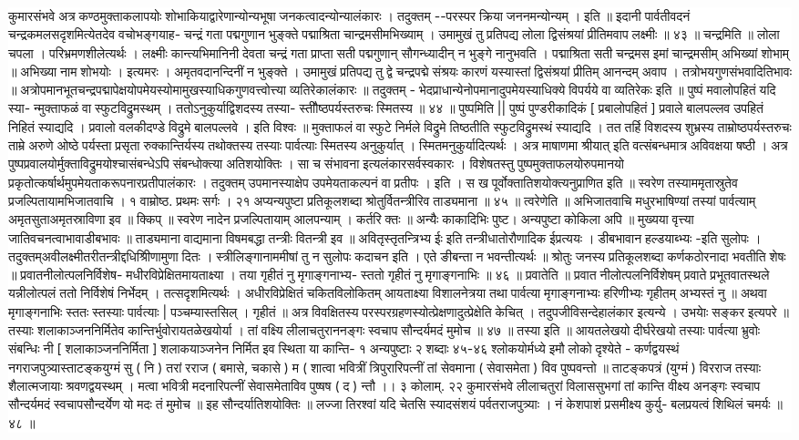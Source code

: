 कुमारसंभवे 
अत्र कण्ठमुक्ताकलापयोः शोभाकियाद्वारेणान्योन्यभूषा जनकत्वादन्योन्यालंकारः । तदुक्तम् --परस्पर क्रिया जननमन्योन्यम् । इति ॥ 
इदानी पार्वतीवदनं चन्द्रकमलसदृशमित्येतदेव वचोभङ्गयाह- 
चन्द्रं गता पद्मगुणान भुङ्क्ते 
पद्माश्रिता चान्द्रमसीमभिख्याम् । उमामुखं तु प्रतिपद्य लोला 
द्विसंश्रयां प्रीतिमवाप लक्ष्मीः ॥ ४३ ॥ 
चन्द्रमिति ॥ लोला चपला । परिभ्रमणशीलेत्यर्थः । लक्ष्मीः कान्त्यभिमानिनी देवता चन्द्रं गता प्राप्ता सती पद्मगुणान् सौगन्ध्यादीन् न भुङ्गे नानुभवति । पद्माश्रिता सती चन्द्रमस इमां चान्द्रमसीम् अभिख्यां शोभाम् ॥ अभिख्या नाम शोभयोः । इत्यमरः । अमृतवदानन्दिनीं न भुङ्क्ते । उमामुखं प्रतिपद्य तु द्वे चन्द्रपद्मे संश्रयः कारणं यस्यास्तां द्विसंश्रयां प्रीतिम् आनन्दम् अवाप । तत्रोभयगुणसंभवादितिभावः ॥ अत्रोपमानभूतचन्द्रपद्मापेक्षयोपमेयस्योमामुखस्याधिकगुणवत्त्वोत्त्या व्यतिरेकालंकारः ॥ तदुक्तम् - भेदप्राधान्येनोपमानादुपमेयस्याधिक्ये विपर्यये वा व्यतिरेकः इति ॥ 
पुष्पं मवालोपहितं यदि स्या- 
न्मुक्ताफळं वा स्फुटविद्रुमस्थम् । ततोऽनुकुर्याद्विशदस्य तस्या- 
स्तीौष्ठपर्यस्तरुचः स्मितस्य ॥ ४४ ॥ 
पुष्पमिति || पुष्पं पुण्डरीकादिकं [ प्रबालोपहितं ] प्रवाले बालपल्लव उपहितं निहितं स्याद्यदि । प्रवालो वलकीदण्डे विद्रुमे बालपल्लवे । इति विश्वः ॥ मुक्ताफलं वा स्फुटे निर्मले विद्रुमे तिष्ठतीति स्फुटविद्रुमस्थं स्याद्यदि । तत तर्हि विशदस्य शुभ्रस्य ताम्रोष्ठपर्यस्तरुचः ताम्रे अरुणे ओष्ठे पर्यस्ता प्रसृता रुक्कान्तिर्यस्य तथोक्तस्य तस्याः पार्वत्याः स्मितस्य अनुकुर्यात् । स्मितमनुकुर्यादित्यर्थः । अत्र माषाणमा श्रीयात् इति वत्संबन्धमात्र अविवक्षया षष्ठी । अत्र पुष्पप्रवालयोर्मुक्ताविद्रुमयोश्चासंबन्धेऽपि संबन्धोक्त्या अतिशयोक्तिः । सा च संभावना इत्यलंकारसर्वस्वकारः । विशेषतस्तु पुष्पमुक्ताफलयोरुपमानयो प्रकृतोत्कर्षार्थमुपमेयताकरूपनारप्रतीपालंकारः । तदुक्तम् उपमानस्याक्षेप उपमेयताकल्पनं वा प्रतीपः । इति । स ख पूर्वोक्तातिशयोक्त्यनुप्राणित इति ॥ 
स्वरेण तस्याममृतास्रुतेव 
प्रजल्पितायामभिजातवाचि । 
१ वाम्रोष्ठ. 
प्रथमः सर्गः । 
२१ 
अप्यन्यपुष्टा प्रतिकूलशब्दा 
श्रोतुर्वितन्त्रीरिव ताड्यमाना ॥ ४५ ॥ 
त्वरेणेति ॥ अभिजातवाचि मधुरभाषिण्यां तस्यां पार्वत्याम् अमृतसुताअमृतस्राविणा इव ॥ क्किप् ॥ स्वरेण नादेन प्रजल्पितायाम् आलपन्याम् । कर्तरि क्तः ॥ अन्यैः काकादिभिः पुष्ट। अन्यपुष्टा कोकिला अपि ॥ मुख्यया वृत्त्या जातिवचनत्वाभावाडीबभावः ॥ ताड्यमाना वाद्यमाना विषमबद्धा तन्त्रीः वितन्त्री इव ॥ अवितृस्तृतन्त्रिभ्य ईः इति तन्त्रीधातोरौणादिक ईप्रत्ययः । डीबभावान हल्डयाब्भ्यः -इति सुलोपः । तदुक्तम्अवीलक्ष्मीतरीतन्त्रीद्दधिश्रिीणामुणा दितः । स्त्रीलिङ्गानाममीषां तु न सुलोपः कदाचन इति । एते ङीबन्ता न भवन्तीत्यर्थः ॥ श्रोतुः जनस्य प्रतिकूलशब्दा कर्णकठोरनादा भवतीति शेषः ॥ 
प्रवातनीलोत्पलनिर्विशेष- 
मधीरविप्रेक्षितमायताक्ष्या । 
तया गृहीतं नु मृगाङ्गनाभ्य- 
स्ततो गृहीतं नु मृगाङ्गनाभिः ॥ ४६ ॥ 
प्रवातेति ॥ प्रवात नीलोत्पलनिर्विशेषम् प्रवाते प्रभूतवातस्थले यन्नीलोत्पलं ततो निर्विशेषं निर्भेदम् । तत्सदृशमित्यर्थः । अधीरविप्रेक्षितं चकितविलोकितम् आयताक्ष्या विशालनेत्रया तथा पार्वत्या मृगाङ्गनाभ्यः हरिणीभ्यः गृहीतम् अभ्यस्तं नु ॥ अथवा मृगाङ्गनाभिः स्ततः स्तस्याः पार्वत्याः | पञ्चम्यास्तसिल् । गृहीतं ॥ अत्र विवक्षितस्य परस्परग्रहणस्योत्प्रेक्षणादुत्प्रेक्षेति केचित् । तदुपजीविसन्देहालंकार इत्यन्ये । उभयेाः सङ्कर इत्यपरे ॥ 
तस्याः शलाकाञ्जननिर्मितेव 
कान्तिर्भुवोरायतळेखयोर्या । 
तां वक्ष्यि लीलाचतुराननङ्गः 
स्वचाप सौन्दर्यमदं मुमोच ॥ ४७ ॥ 
तस्या इति ॥ आयतलेखयो दीर्घरेखयो तस्याः पार्वत्या भ्रुवोः संबन्धिः नी [ शलाकाञ्जननिर्मिता ] शलाकयाञ्जनेन निर्मित इव स्थिता या कान्ति- 
१ अन्यपुष्टाः २ शब्दाः ४५-४६ श्लोकयोर्मध्ये इमौ लोको दृश्येते - कर्णद्वयस्थं नगराजपुत्र्यास्ताटङ्कयुग्मं सु ( नि ) तरां रराज ( बमासे, चकासे ) म ( शात्वा भवित्रीं त्रिपुरारिपत्नीं तां सेवमाना ( सेवासमेता ) विव पुष्पवन्तो ॥ ताटङ्कपत्रं (युग्मं ) विरराज तस्याः शैलात्मजायाः श्रवणद्वयस्थम् । 
मत्वा भवित्री मदनारिपत्नीं सेवासमेताविव पुष्षष ( द ) न्तौ ।। 
३ कोलाम्. 
२२ 
कुमारसंभवे 
लीलाचतुरां विलाससुभगां तां कान्ति वीक्ष्य अनङ्गः स्वचाप सौन्दर्यमदं स्वचापसौन्दर्येण यो मदः तं मुमोच ॥ इह सौन्दर्यातिशयोक्तिः ॥ 
लज्जा तिरश्वां यदि चेतसि स्यादसंशयं पर्वतराजपुत्र्याः । नं केशपाशं प्रसमीक्ष्य कुर्यु- 
बलप्रयत्वं शिथिलं चमर्यः ॥ ४८ ॥ 